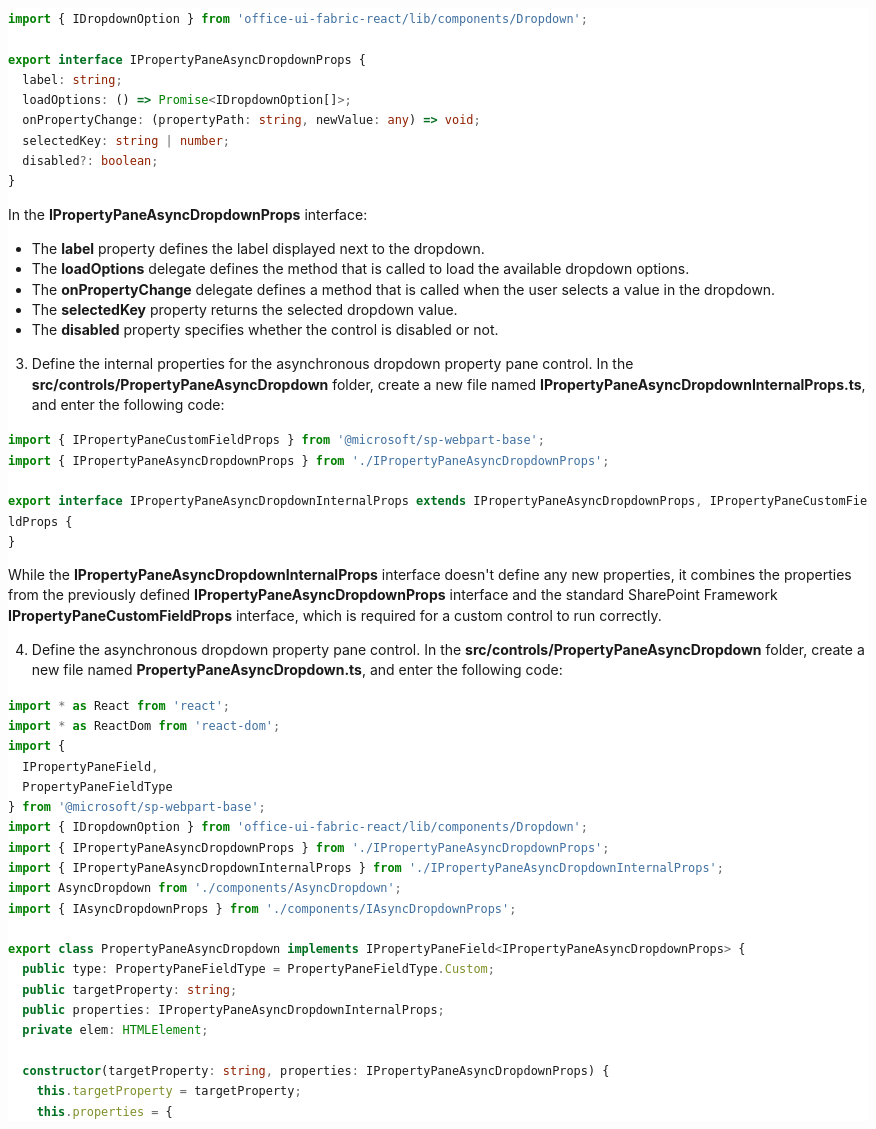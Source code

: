   ```typescript
  import { IDropdownOption } from 'office-ui-fabric-react/lib/components/Dropdown';

  export interface IPropertyPaneAsyncDropdownProps {
    label: string;
    loadOptions: () => Promise<IDropdownOption[]>;
    onPropertyChange: (propertyPath: string, newValue: any) => void;
    selectedKey: string | number;
    disabled?: boolean;
  }
  ```

  In the **IPropertyPaneAsyncDropdownProps** interface:
  - The **label** property defines the label displayed next to the dropdown. 
  - The **loadOptions** delegate defines the method that is called to load the available dropdown options. 
  - The **onPropertyChange** delegate defines a method that is called when the user selects a value in the dropdown. 
  - The **selectedKey** property returns the selected dropdown value. 
  - The **disabled** property specifies whether the control is disabled or not.

3. Define the internal properties for the asynchronous dropdown property pane control. In the **src/controls/PropertyPaneAsyncDropdown** folder, create a new file named **IPropertyPaneAsyncDropdownInternalProps.ts**, and enter the following code:

  ```typescript
  import { IPropertyPaneCustomFieldProps } from '@microsoft/sp-webpart-base';
  import { IPropertyPaneAsyncDropdownProps } from './IPropertyPaneAsyncDropdownProps';

  export interface IPropertyPaneAsyncDropdownInternalProps extends IPropertyPaneAsyncDropdownProps, IPropertyPaneCustomFieldProps {
  }
  ```

  While the **IPropertyPaneAsyncDropdownInternalProps** interface doesn't define any new properties, it combines the properties from the previously defined **IPropertyPaneAsyncDropdownProps** interface and the standard SharePoint Framework **IPropertyPaneCustomFieldProps** interface, which is required for a custom control to run correctly.

4. Define the asynchronous dropdown property pane control. In the **src/controls/PropertyPaneAsyncDropdown** folder, create a new file named **PropertyPaneAsyncDropdown.ts**, and enter the following code:

  ```typescript
  import * as React from 'react';
  import * as ReactDom from 'react-dom';
  import {
    IPropertyPaneField,
    PropertyPaneFieldType
  } from '@microsoft/sp-webpart-base';
  import { IDropdownOption } from 'office-ui-fabric-react/lib/components/Dropdown';
  import { IPropertyPaneAsyncDropdownProps } from './IPropertyPaneAsyncDropdownProps';
  import { IPropertyPaneAsyncDropdownInternalProps } from './IPropertyPaneAsyncDropdownInternalProps';
  import AsyncDropdown from './components/AsyncDropdown';
  import { IAsyncDropdownProps } from './components/IAsyncDropdownProps';

  export class PropertyPaneAsyncDropdown implements IPropertyPaneField<IPropertyPaneAsyncDropdownProps> {
    public type: PropertyPaneFieldType = PropertyPaneFieldType.Custom;
    public targetProperty: string;
    public properties: IPropertyPaneAsyncDropdownInternalProps;
    private elem: HTMLElement;

    constructor(targetProperty: string, properties: IPropertyPaneAsyncDropdownProps) {
      this.targetProperty = targetProperty;
      this.properties = {
  ```